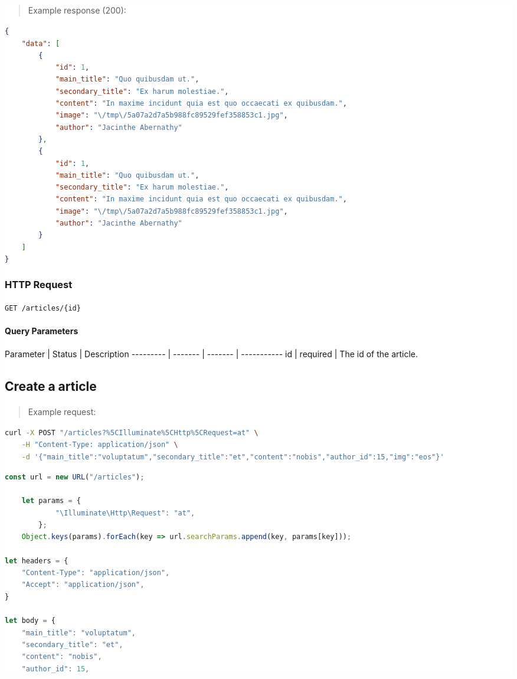 
> Example response (200):

```json
{
    "data": [
        {
            "id": 1,
            "main_title": "Quo quibusdam ut.",
            "secondary_title": "Ex harum molestiae.",
            "content": "In maxime incidunt quia est quo occaecati ex quibusdam.",
            "image": "\/tmp\/5a07a2d7a5b988fc89529fef358853c1.jpg",
            "author": "Jacinthe Abernathy"
        },
        {
            "id": 1,
            "main_title": "Quo quibusdam ut.",
            "secondary_title": "Ex harum molestiae.",
            "content": "In maxime incidunt quia est quo occaecati ex quibusdam.",
            "image": "\/tmp\/5a07a2d7a5b988fc89529fef358853c1.jpg",
            "author": "Jacinthe Abernathy"
        }
    ]
}
```

### HTTP Request
`GET /articles/{id}`

#### Query Parameters

Parameter | Status | Description
--------- | ------- | ------- | -----------
    id |  required  | The id of the article.




## Create a article

> Example request:

```bash
curl -X POST "/articles?%5CIlluminate%5CHttp%5CRequest=at" \
    -H "Content-Type: application/json" \
    -d '{"main_title":"voluptatum","secondary_title":"et","content":"nobis","author_id":15,"img":"eos"}'

```

```javascript
const url = new URL("/articles");

    let params = {
            "\Illuminate\Http\Request": "at",
        };
    Object.keys(params).forEach(key => url.searchParams.append(key, params[key]));

let headers = {
    "Content-Type": "application/json",
    "Accept": "application/json",
}

let body = {
    "main_title": "voluptatum",
    "secondary_title": "et",
    "content": "nobis",
    "author_id": 15,
```